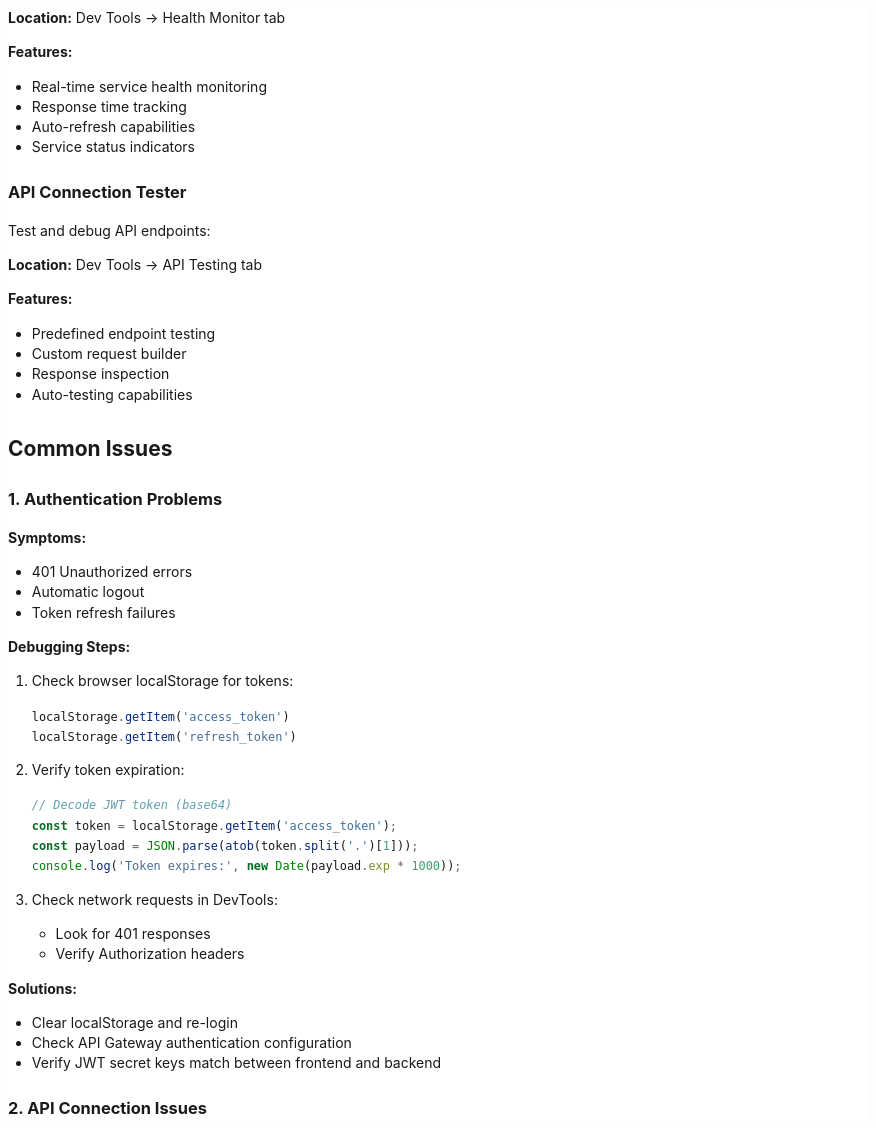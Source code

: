**Location:** Dev Tools → Health Monitor tab

**Features:**
- Real-time service health monitoring
- Response time tracking
- Auto-refresh capabilities
- Service status indicators

### API Connection Tester

Test and debug API endpoints:

**Location:** Dev Tools → API Testing tab

**Features:**
- Predefined endpoint testing
- Custom request builder
- Response inspection
- Auto-testing capabilities

## Common Issues

### 1. Authentication Problems

**Symptoms:**
- 401 Unauthorized errors
- Automatic logout
- Token refresh failures

**Debugging Steps:**
1. Check browser localStorage for tokens:
   ```javascript
   localStorage.getItem('access_token')
   localStorage.getItem('refresh_token')
   ```

2. Verify token expiration:
   ```javascript
   // Decode JWT token (base64)
   const token = localStorage.getItem('access_token');
   const payload = JSON.parse(atob(token.split('.')[1]));
   console.log('Token expires:', new Date(payload.exp * 1000));
   ```

3. Check network requests in DevTools:
   - Look for 401 responses
   - Verify Authorization headers

**Solutions:**
- Clear localStorage and re-login
- Check API Gateway authentication configuration
- Verify JWT secret keys match between frontend and backend

### 2. API Connection Issues
